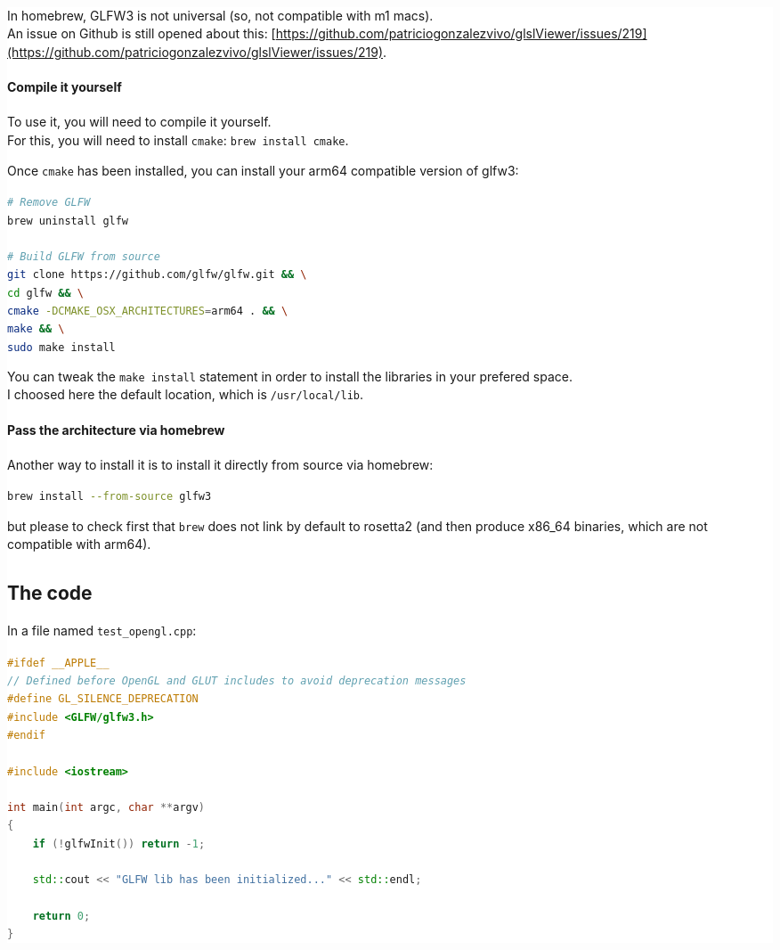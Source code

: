In homebrew, GLFW3 is not universal (so, not compatible with m1 macs).  
An issue on Github is still opened about this: [https://github.com/patriciogonzalezvivo/glslViewer/issues/219](https://github.com/patriciogonzalezvivo/glslViewer/issues/219).

#### Compile it yourself

To use it, you will need to compile it yourself.  
For this, you will need to install `cmake`: `brew install cmake`.

Once `cmake` has been installed, you can install your arm64 compatible version of glfw3:  
```bash
# Remove GLFW
brew uninstall glfw

# Build GLFW from source
git clone https://github.com/glfw/glfw.git && \
cd glfw && \
cmake -DCMAKE_OSX_ARCHITECTURES=arm64 . && \
make && \
sudo make install
```

You can tweak the `make install` statement in order to install the libraries in your prefered space.  
I choosed here the default location, which is `/usr/local/lib`.

#### Pass the architecture via homebrew

Another way to install it is to install it directly from source via homebrew:

```bash
brew install --from-source glfw3
```

but please to check first that `brew` does not link by default to rosetta2 (and then produce x86_64 binaries, 
which are not compatible with arm64).

## The code

In a file named `test_opengl.cpp`:

```c++
#ifdef __APPLE__
// Defined before OpenGL and GLUT includes to avoid deprecation messages
#define GL_SILENCE_DEPRECATION
#include <GLFW/glfw3.h>
#endif

#include <iostream>

int main(int argc, char **argv)
{
    if (!glfwInit()) return -1;

    std::cout << "GLFW lib has been initialized..." << std::endl;

    return 0;
}
```
